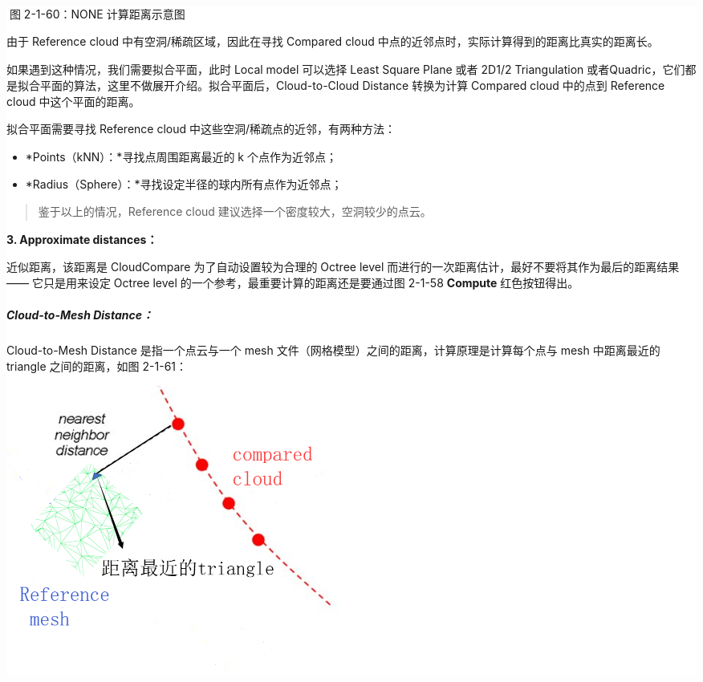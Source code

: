 ​                                                                 图 2-1-60：NONE 计算距离示意图

由于 Reference cloud 中有空洞/稀疏区域，因此在寻找 Compared cloud 中点的近邻点时，实际计算得到的距离比真实的距离长。

如果遇到这种情况，我们需要拟合平面，此时 Local model 可以选择 Least Square Plane 或者 2D1/2 Triangulation 或者Quadric，它们都是拟合平面的算法，这里不做展开介绍。拟合平面后，Cloud-to-Cloud Distance 转换为计算 Compared cloud 中的点到 Reference cloud 中这个平面的距离。

拟合平面需要寻找 Reference cloud 中这些空洞/稀疏点的近邻，有两种方法：

- *Points（kNN）：*寻找点周围距离最近的 k 个点作为近邻点；

- *Radius（Sphere）：*寻找设定半径的球内所有点作为近邻点；

> 鉴于以上的情况，Reference cloud 建议选择一个密度较大，空洞较少的点云。

**3.   Approximate distances：**

近似距离，该距离是 CloudCompare 为了自动设置较为合理的 Octree level 而进行的一次距离估计，最好不要将其作为最后的距离结果 —— 它只是用来设定 Octree level 的一个参考，最重要计算的距离还是要通过图 2-1-58 **Compute** 红色按钮得出。



##### Cloud-to-Mesh Distance：

Cloud-to-Mesh Distance 是指一个点云与一个 mesh 文件（网格模型）之间的距离，计算原理是计算每个点与 mesh 中距离最近的 triangle 之间的距离，如图 2-1-61：

<img src="./pics/70.png" style="zoom: 50%;" />
